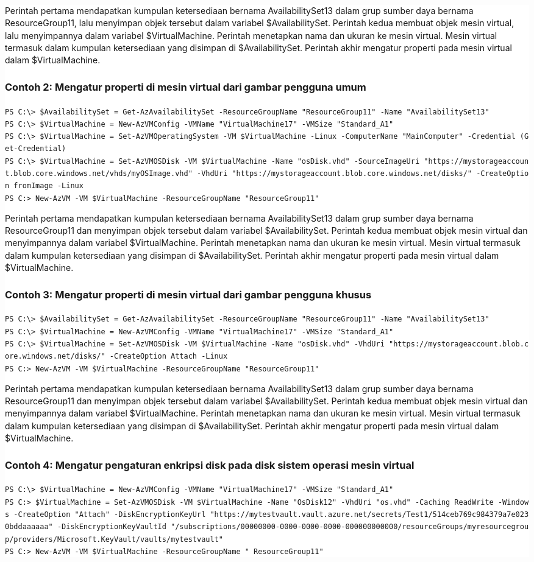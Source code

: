 Perintah pertama mendapatkan kumpulan ketersediaan bernama AvailabilitySet13 dalam grup sumber daya bernama ResourceGroup11, lalu menyimpan objek tersebut dalam variabel $AvailabilitySet.
Perintah kedua membuat objek mesin virtual, lalu menyimpannya dalam variabel $VirtualMachine.
Perintah menetapkan nama dan ukuran ke mesin virtual.
Mesin virtual termasuk dalam kumpulan ketersediaan yang disimpan di $AvailabilitySet.
Perintah akhir mengatur properti pada mesin virtual dalam $VirtualMachine.

### Contoh 2: Mengatur properti di mesin virtual dari gambar pengguna umum
```
PS C:\> $AvailabilitySet = Get-AzAvailabilitySet -ResourceGroupName "ResourceGroup11" -Name "AvailabilitySet13" 
PS C:\> $VirtualMachine = New-AzVMConfig -VMName "VirtualMachine17" -VMSize "Standard_A1"
PS C:\> $VirtualMachine = Set-AzVMOperatingSystem -VM $VirtualMachine -Linux -ComputerName "MainComputer" -Credential (Get-Credential)
PS C:\> $VirtualMachine = Set-AzVMOSDisk -VM $VirtualMachine -Name "osDisk.vhd" -SourceImageUri "https://mystorageaccount.blob.core.windows.net/vhds/myOSImage.vhd" -VhdUri "https://mystorageaccount.blob.core.windows.net/disks/" -CreateOption fromImage -Linux
PS C:> New-AzVM -VM $VirtualMachine -ResourceGroupName "ResourceGroup11"
```

Perintah pertama mendapatkan kumpulan ketersediaan bernama AvailabilitySet13 dalam grup sumber daya bernama ResourceGroup11 dan menyimpan objek tersebut dalam variabel $AvailabilitySet.
Perintah kedua membuat objek mesin virtual dan menyimpannya dalam variabel $VirtualMachine.
Perintah menetapkan nama dan ukuran ke mesin virtual.
Mesin virtual termasuk dalam kumpulan ketersediaan yang disimpan di $AvailabilitySet.
Perintah akhir mengatur properti pada mesin virtual dalam $VirtualMachine.

### Contoh 3: Mengatur properti di mesin virtual dari gambar pengguna khusus
```
PS C:\> $AvailabilitySet = Get-AzAvailabilitySet -ResourceGroupName "ResourceGroup11" -Name "AvailabilitySet13" 
PS C:\> $VirtualMachine = New-AzVMConfig -VMName "VirtualMachine17" -VMSize "Standard_A1"
PS C:\> $VirtualMachine = Set-AzVMOSDisk -VM $VirtualMachine -Name "osDisk.vhd" -VhdUri "https://mystorageaccount.blob.core.windows.net/disks/" -CreateOption Attach -Linux
PS C:> New-AzVM -VM $VirtualMachine -ResourceGroupName "ResourceGroup11"
```

Perintah pertama mendapatkan kumpulan ketersediaan bernama AvailabilitySet13 dalam grup sumber daya bernama ResourceGroup11 dan menyimpan objek tersebut dalam variabel $AvailabilitySet.
Perintah kedua membuat objek mesin virtual dan menyimpannya dalam variabel $VirtualMachine.
Perintah menetapkan nama dan ukuran ke mesin virtual.
Mesin virtual termasuk dalam kumpulan ketersediaan yang disimpan di $AvailabilitySet.
Perintah akhir mengatur properti pada mesin virtual dalam $VirtualMachine.

### Contoh 4: Mengatur pengaturan enkripsi disk pada disk sistem operasi mesin virtual
```
PS C:\> $VirtualMachine = New-AzVMConfig -VMName "VirtualMachine17" -VMSize "Standard_A1"
PS C:> $VirtualMachine = Set-AzVMOSDisk -VM $VirtualMachine -Name "OsDisk12" -VhdUri "os.vhd" -Caching ReadWrite -Windows -CreateOption "Attach" -DiskEncryptionKeyUrl "https://mytestvault.vault.azure.net/secrets/Test1/514ceb769c984379a7e0230bddaaaaaa" -DiskEncryptionKeyVaultId "/subscriptions/00000000-0000-0000-0000-000000000000/resourceGroups/myresourcegroup/providers/Microsoft.KeyVault/vaults/mytestvault"
PS C:> New-AzVM -VM $VirtualMachine -ResourceGroupName " ResourceGroup11"
```
